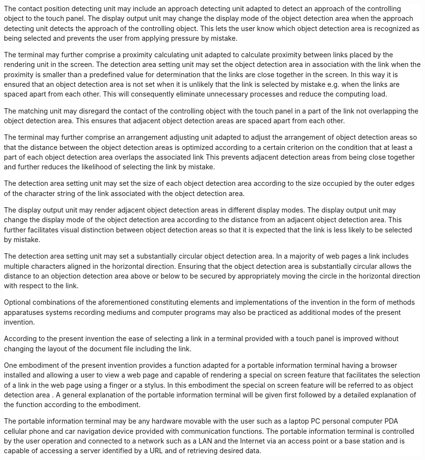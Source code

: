 The contact position detecting unit may include an approach detecting unit adapted to detect an approach of the controlling object to the touch panel. The display output unit may change the display mode of the object detection area when the approach detecting unit detects the approach of the controlling object. This lets the user know which object detection area is recognized as being selected and prevents the user from applying pressure by mistake.

The terminal may further comprise a proximity calculating unit adapted to calculate proximity between links placed by the rendering unit in the screen. The detection area setting unit may set the object detection area in association with the link when the proximity is smaller than a predefined value for determination that the links are close together in the screen. In this way it is ensured that an object detection area is not set when it is unlikely that the link is selected by mistake e.g. when the links are spaced apart from each other. This will consequently eliminate unnecessary processes and reduce the computing load.

The matching unit may disregard the contact of the controlling object with the touch panel in a part of the link not overlapping the object detection area. This ensures that adjacent object detection areas are spaced apart from each other.

The terminal may further comprise an arrangement adjusting unit adapted to adjust the arrangement of object detection areas so that the distance between the object detection areas is optimized according to a certain criterion on the condition that at least a part of each object detection area overlaps the associated link This prevents adjacent detection areas from being close together and further reduces the likelihood of selecting the link by mistake.

The detection area setting unit may set the size of each object detection area according to the size occupied by the outer edges of the character string of the link associated with the object detection area.

The display output unit may render adjacent object detection areas in different display modes. The display output unit may change the display mode of the object detection area according to the distance from an adjacent object detection area. This further facilitates visual distinction between object detection areas so that it is expected that the link is less likely to be selected by mistake.

The detection area setting unit may set a substantially circular object detection area. In a majority of web pages a link includes multiple characters aligned in the horizontal direction. Ensuring that the object detection area is substantially circular allows the distance to an objection detection area above or below to be secured by appropriately moving the circle in the horizontal direction with respect to the link.

Optional combinations of the aforementioned constituting elements and implementations of the invention in the form of methods apparatuses systems recording mediums and computer programs may also be practiced as additional modes of the present invention.

According to the present invention the ease of selecting a link in a terminal provided with a touch panel is improved without changing the layout of the document file including the link.

One embodiment of the present invention provides a function adapted for a portable information terminal having a browser installed and allowing a user to view a web page and capable of rendering a special on screen feature that facilitates the selection of a link in the web page using a finger or a stylus. In this embodiment the special on screen feature will be referred to as object detection area . A general explanation of the portable information terminal will be given first followed by a detailed explanation of the function according to the embodiment.

The portable information terminal may be any hardware movable with the user such as a laptop PC personal computer PDA cellular phone and car navigation device provided with communication functions. The portable information terminal is controlled by the user operation and connected to a network such as a LAN and the Internet via an access point or a base station and is capable of accessing a server identified by a URL and of retrieving desired data.
